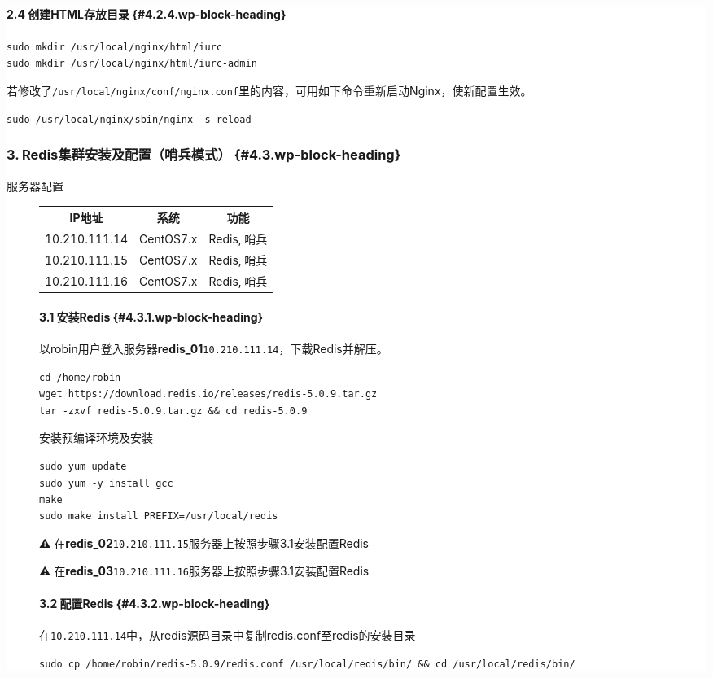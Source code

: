 #### <span class="ez-toc-section" id="24_%E5%88%9B%E5%BB%BAHTML%E5%AD%98%E6%94%BE%E7%9B%AE%E5%BD%95"></span>2.4 创建HTML存放目录<span class="ez-toc-section-end"></span> {#4.2.4.wp-block-heading}

<pre class="wp-block-code"><code class="">sudo mkdir /usr/local/nginx/html/iurc
sudo mkdir /usr/local/nginx/html/iurc-admin</code></pre>

若修改了`/usr/local/nginx/conf/nginx.conf`里的内容，可用如下命令重新启动Nginx，使新配置生效。

<pre class="wp-block-code"><code class="">sudo /usr/local/nginx/sbin/nginx -s reload</code></pre>

### <span class="ez-toc-section" id="3_Redis%E9%9B%86%E7%BE%A4%E5%AE%89%E8%A3%85%E5%8F%8A%E9%85%8D%E7%BD%AE%EF%BC%88%E5%93%A8%E5%85%B5%E6%A8%A1%E5%BC%8F%EF%BC%89"></span>3. Redis集群安装及配置（哨兵模式）<span class="ez-toc-section-end"></span> {#4.3.wp-block-heading}

服务器配置<figure class="wp-block-table">

| IP地址          | 系统        | 功能        |
| ------------- | --------- | --------- |
| 10.210.111.14 | CentOS7.x | Redis, 哨兵 |
| 10.210.111.15 | CentOS7.x | Redis, 哨兵 |
| 10.210.111.16 | CentOS7.x | Redis, 哨兵 |</figure> 

#### <span class="ez-toc-section" id="31_%E5%AE%89%E8%A3%85Redis"></span>3.1 安装Redis<span class="ez-toc-section-end"></span> {#4.3.1.wp-block-heading}

以robin用户登入服务器**redis_01**`10.210.111.14`，下载Redis并解压。

<pre class="wp-block-code"><code class="">cd /home/robin
wget https://download.redis.io/releases/redis-5.0.9.tar.gz
tar -zxvf redis-5.0.9.tar.gz && cd redis-5.0.9</code></pre>

安装预编译环境及安装

<pre class="wp-block-code"><code class="">sudo yum update
sudo yum -y install gcc
make
sudo make install PREFIX=/usr/local/redis</code></pre>

⚠️ 在**redis_02**`10.210.111.15`服务器上按照步骤3.1安装配置Redis

⚠️ 在**redis_03**`10.210.111.16`服务器上按照步骤3.1安装配置Redis

#### <span class="ez-toc-section" id="32_%E9%85%8D%E7%BD%AERedis"></span>3.2 配置Redis<span class="ez-toc-section-end"></span> {#4.3.2.wp-block-heading}

在`10.210.111.14`中，从redis源码目录中复制redis.conf至redis的安装目录

<pre class="wp-block-code"><code class="">sudo cp /home/robin/redis-5.0.9/redis.conf /usr/local/redis/bin/ && cd /usr/local/redis/bin/</code></pre>
